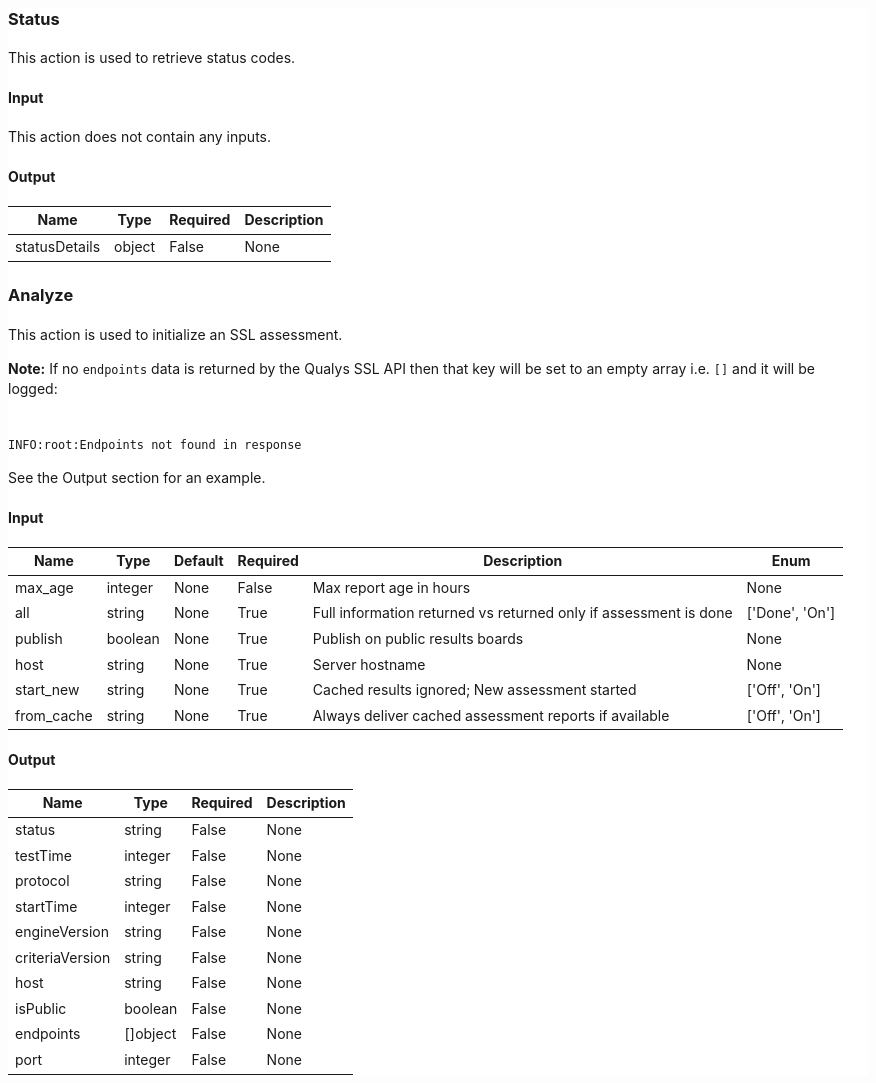 ### Status

This action is used to retrieve status codes.

#### Input

This action does not contain any inputs.

#### Output

|Name|Type|Required|Description|
|----|----|--------|-----------|
|statusDetails|object|False|None|

### Analyze

This action is used to initialize an SSL assessment.

**Note:** If no `endpoints` data is returned by the Qualys SSL API then that key will be set to an empty array i.e. `[]` and it will be logged:

```

INFO:root:Endpoints not found in response

```

See the Output section for an example.

#### Input

|Name|Type|Default|Required|Description|Enum|
|----|----|-------|--------|-----------|----|
|max_age|integer|None|False|Max report age in hours|None|
|all|string|None|True|Full information returned vs returned only if assessment is done|['Done', 'On']|
|publish|boolean|None|True|Publish on public results boards|None|
|host|string|None|True|Server hostname|None|
|start_new|string|None|True|Cached results ignored; New assessment started|['Off', 'On']|
|from_cache|string|None|True|Always deliver cached assessment reports if available|['Off', 'On']|

#### Output

|Name|Type|Required|Description|
|----|----|--------|-----------|
|status|string|False|None|
|testTime|integer|False|None|
|protocol|string|False|None|
|startTime|integer|False|None|
|engineVersion|string|False|None|
|criteriaVersion|string|False|None|
|host|string|False|None|
|isPublic|boolean|False|None|
|endpoints|[]object|False|None|
|port|integer|False|None|
